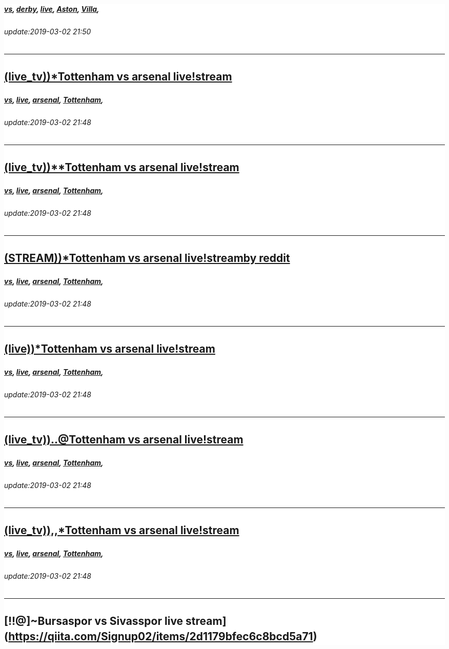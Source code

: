 ##### [vs](https://qiita.com/tags/vs), [derby](https://qiita.com/tags/derby), [live](https://qiita.com/tags/live), [Aston](https://qiita.com/tags/Aston), [Villa](https://qiita.com/tags/Villa), 
###### update:2019-03-02 21:50
---
## [(live_tv))*Tottenham vs arsenal live!stream ](https://qiita.com/liveawords365/items/82a1b4ac0c5b299cecc2)
##### [vs](https://qiita.com/tags/vs), [live](https://qiita.com/tags/live), [arsenal](https://qiita.com/tags/arsenal), [Tottenham](https://qiita.com/tags/Tottenham), 
###### update:2019-03-02 21:48
---
## [(live_tv))**Tottenham vs arsenal live!stream](https://qiita.com/liveawords365/items/8061ba6289a35331a13c)
##### [vs](https://qiita.com/tags/vs), [live](https://qiita.com/tags/live), [arsenal](https://qiita.com/tags/arsenal), [Tottenham](https://qiita.com/tags/Tottenham), 
###### update:2019-03-02 21:48
---
## [(STREAM))*Tottenham vs arsenal live!streamby reddit](https://qiita.com/liveawords365/items/987bb91a89e5a17296ac)
##### [vs](https://qiita.com/tags/vs), [live](https://qiita.com/tags/live), [arsenal](https://qiita.com/tags/arsenal), [Tottenham](https://qiita.com/tags/Tottenham), 
###### update:2019-03-02 21:48
---
## [(live))*Tottenham vs arsenal live!stream](https://qiita.com/liveawords365/items/a8e6819d90ff3efd7776)
##### [vs](https://qiita.com/tags/vs), [live](https://qiita.com/tags/live), [arsenal](https://qiita.com/tags/arsenal), [Tottenham](https://qiita.com/tags/Tottenham), 
###### update:2019-03-02 21:48
---
## [(live_tv))..@Tottenham vs arsenal live!stream](https://qiita.com/liveawords365/items/e358794fdc898f8afa05)
##### [vs](https://qiita.com/tags/vs), [live](https://qiita.com/tags/live), [arsenal](https://qiita.com/tags/arsenal), [Tottenham](https://qiita.com/tags/Tottenham), 
###### update:2019-03-02 21:48
---
## [(live_tv)),,*Tottenham vs arsenal live!stream](https://qiita.com/liveawords365/items/b4c3b366e6acb63e950c)
##### [vs](https://qiita.com/tags/vs), [live](https://qiita.com/tags/live), [arsenal](https://qiita.com/tags/arsenal), [Tottenham](https://qiita.com/tags/Tottenham), 
###### update:2019-03-02 21:48
---
## [!!@]~Bursaspor vs Sivasspor live stream](https://qiita.com/Signup02/items/2d1179bfec6c8bcd5a71)